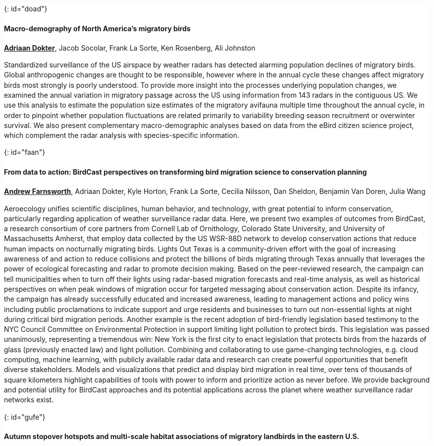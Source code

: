 {: id="doad"}
#### Macro-demography of North America’s migratory birds

**[Adriaan Dokter](https://orcid.org/0000-0001-6573-066X)**, Jacob Socolar, Frank La Sorte, Ken Rosenberg, Ali Johnston

Standardized surveillance of the US airspace by weather radars has detected alarming population declines of migratory birds. Global anthropogenic changes are thought to be responsible, however where in the annual cycle these changes affect migratory birds most strongly is poorly understood. To provide more insight into the processes underlying population changes, we examined the annual variation in migratory passage across the US using information from 143 radars in the contiguous US. We use this analysis to estimate the population size estimates of the migratory avifauna multiple time throughout the annual cycle, in order to pinpoint whether population fluctuations are related primarily to variability breeding season recruitment or overwinter survival. We also present complementary macro-demographic analyses based on data from the eBird citizen science project, which complement the radar analysis with species-specific information.

{: id="faan"}
#### From data to action: BirdCast perspectives on transforming bird migration science to conservation planning

**[Andrew Farnsworth](https://orcid.org/0000-0002-9854-4449)**, Adriaan Dokter, Kyle Horton, Frank La Sorte, Cecilia Nilsson, Dan Sheldon, Benjamin Van Doren, Julia Wang

Aeroecology unifies scientific disciplines, human behavior, and technology, with great potential to inform conservation, particularly regarding application of weather surveillance radar data. Here, we present two examples of outcomes from BirdCast, a research consortium of core partners from Cornell Lab of Ornithology, Colorado State University, and University of Massachusetts Amherst, that employ data collected by the US WSR-88D network to develop conservation actions that reduce human impacts on nocturnally migrating birds. Lights Out Texas is a community-driven effort with the goal of increasing awareness of and action to reduce collisions and protect the billions of birds migrating through Texas annually that leverages the power of ecological forecasting and radar to promote decision making. Based on the peer-reviewed research, the campaign can tell municipalities when to turn off their lights using radar-based migration forecasts and real-time analysis, as well as historical perspectives on when peak windows of migration occur for targeted messaging about conservation action. Despite its infancy, the campaign has already successfully educated and increased awareness, leading to management actions and policy wins including public proclamations to indicate support and urge residents and businesses to turn out non-essential lights at night during critical bird migration periods. Another example is the recent adoption of bird-friendly legislation based testimony to the NYC Council Committee on Environmental Protection in support limiting light pollution to protect birds. This legislation was passed unanimously, representing a tremendous win: New York is the first city to enact legislation that protects birds from the hazards of glass (previously enacted law) and light pollution. Combining and collaborating to use game-changing technologies, e.g. cloud computing, machine learning, with publicly available radar data and research can create powerful opportunities that benefit diverse stakeholders. Models and visualizations that predict and display bird migration in real time, over tens of thousands of square kilometers highlight capabilities of tools with power to inform and prioritize action as never before. We provide background and potential utility for BirdCast approaches and its potential applications across the planet where weather surveillance radar networks exist.

{: id="gufe"}
#### Autumn stopover hotspots and multi-scale habitat associations of migratory landbirds in the eastern U.S.
